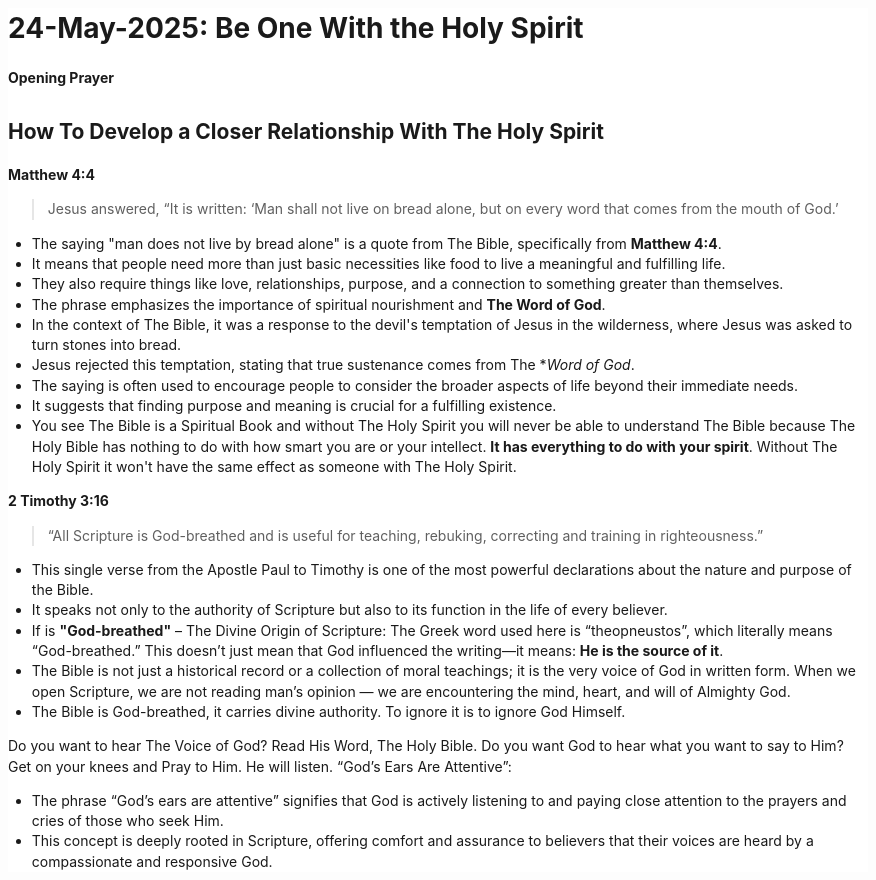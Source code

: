 
# 24-May-2025: Be One With the Holy Spirit

**Opening Prayer**

## How To Develop a Closer Relationship With The Holy Spirit

**Matthew 4:4**
> Jesus answered, “It is written: ‘Man shall not live on bread alone, but on every word that comes from the mouth of God.’

- The saying "man does not live by bread alone" is a quote from The Bible, specifically from **Matthew 4:4**. 
- It means that people need more than just basic necessities like food to live a meaningful and fulfilling life. 
- They also require things like love, relationships, purpose, and a connection to something greater than themselves. 
- The phrase emphasizes the importance of spiritual nourishment and **The Word of God**. 
- In the context of The Bible, it was a response to the devil's temptation of Jesus in the wilderness, where Jesus was asked to turn stones into bread.
- Jesus rejected this temptation, stating that true sustenance comes from The **Word of God*. 
- The saying is often used to encourage people to consider the broader aspects of life beyond their immediate needs. 
- It suggests that finding purpose and meaning is crucial for a fulfilling existence.
- You see The Bible is a Spiritual Book and without The Holy Spirit you will never be able to understand The Bible because The Holy Bible has nothing to do with how smart you are or your intellect. **It has everything to do with your spirit**. Without The Holy Spirit it won't have the same effect as someone with The Holy Spirit.

**2 Timothy 3:16**
> “All Scripture is God-breathed and is useful for teaching, rebuking, correcting and training in righteousness.”

- This single verse from the Apostle Paul to Timothy is one of the most powerful declarations about the nature and purpose of the Bible. 
- It speaks not only to the authority of Scripture but also to its function in the life of every believer. 
- If is **"God-breathed"** – The Divine Origin of Scripture: The Greek word used here is “theopneustos”, which literally means “God-breathed.” This doesn’t just mean that God influenced the writing—it means:  **He is the source of it**. 
- The Bible is not just a historical record or a collection of moral teachings; it is the very voice of God in written form. When we open Scripture, we are not reading man’s opinion — we are encountering the mind, heart, and will of Almighty God. 
- The Bible is God-breathed, it carries divine authority. To ignore it is to ignore God Himself.

Do you want to hear The Voice of God? Read His Word, The Holy Bible. Do you want God to hear what you want to say to Him? Get on your knees and Pray to Him. He will listen. “God’s Ears Are Attentive”:

- The phrase “God’s ears are attentive” signifies that God is actively listening to and paying close attention to the prayers and cries of those who seek Him. 
- This concept is deeply rooted in Scripture, offering comfort and assurance to believers that their voices are heard by a compassionate and responsive God.
